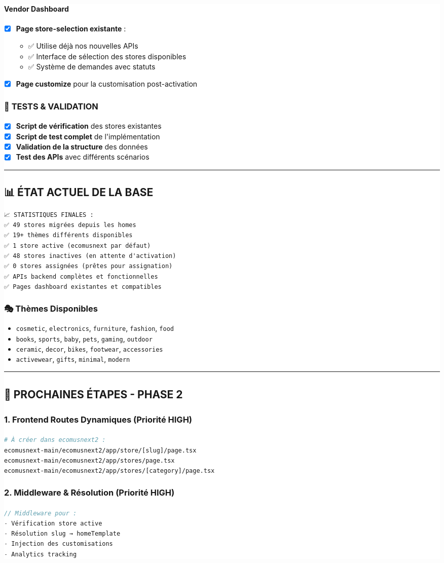 #### Vendor Dashboard  
- [x] **Page store-selection existante** :
  - ✅ Utilise déjà nos nouvelles APIs
  - ✅ Interface de sélection des stores disponibles
  - ✅ Système de demandes avec statuts

- [x] **Page customize** pour la customisation post-activation

### 🧪 **TESTS & VALIDATION**
- [x] **Script de vérification** des stores existantes
- [x] **Script de test complet** de l'implémentation
- [x] **Validation de la structure** des données
- [x] **Test des APIs** avec différents scénarios

---

## 📊 **ÉTAT ACTUEL DE LA BASE**

```
📈 STATISTIQUES FINALES :
✅ 49 stores migrées depuis les homes
✅ 19+ thèmes différents disponibles  
✅ 1 store active (ecomusnext par défaut)
✅ 48 stores inactives (en attente d'activation)
✅ 0 stores assignées (prêtes pour assignation)
✅ APIs backend complètes et fonctionnelles
✅ Pages dashboard existantes et compatibles
```

### 🎭 **Thèmes Disponibles**
- `cosmetic`, `electronics`, `furniture`, `fashion`, `food`
- `books`, `sports`, `baby`, `pets`, `gaming`, `outdoor`
- `ceramic`, `decor`, `bikes`, `footwear`, `accessories`
- `activewear`, `gifts`, `minimal`, `modern`

---

## 🚀 **PROCHAINES ÉTAPES - PHASE 2**

### 1. **Frontend Routes Dynamiques** (Priorité HIGH)
```bash
# À créer dans ecomusnext2 :
ecomusnext-main/ecomusnext2/app/store/[slug]/page.tsx
ecomusnext-main/ecomusnext2/app/stores/page.tsx  
ecomusnext-main/ecomusnext2/app/stores/[category]/page.tsx
```

### 2. **Middleware & Résolution** (Priorité HIGH)
```typescript
// Middleware pour :
- Vérification store active
- Résolution slug → homeTemplate  
- Injection des customisations
- Analytics tracking
```
